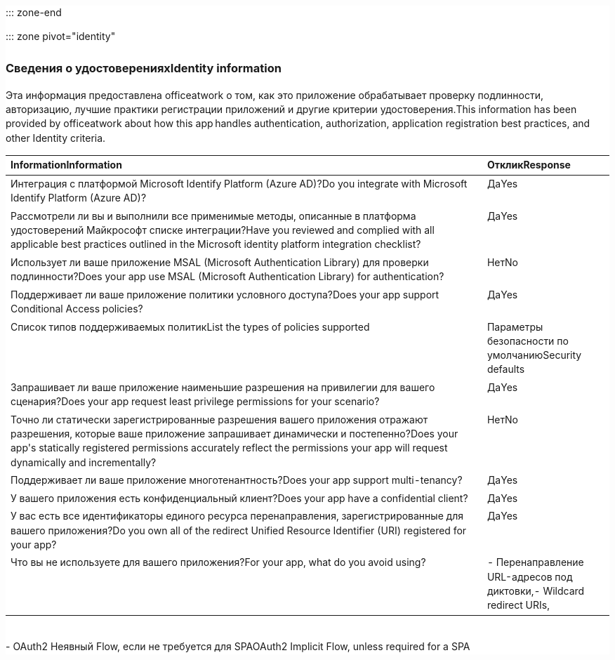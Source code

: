 ::: zone-end

::: zone pivot="identity"

### <a name="identity-information"></a><span data-ttu-id="c7d6e-206">Сведения о удостоверениях</span><span class="sxs-lookup"><span data-stu-id="c7d6e-206">Identity information</span></span>

<span data-ttu-id="c7d6e-207">Эта информация предоставлена officeatwork о том, как это приложение обрабатывает проверку подлинности, авторизацию, лучшие практики регистрации приложений и другие критерии удостоверения.</span><span class="sxs-lookup"><span data-stu-id="c7d6e-207">This information has been provided by officeatwork about how this app handles authentication, authorization, application registration best practices, and other Identity criteria.</span></span>

| <span data-ttu-id="c7d6e-208">**Information**</span><span class="sxs-lookup"><span data-stu-id="c7d6e-208">**Information**</span></span> | <span data-ttu-id="c7d6e-209">**Отклик**</span><span class="sxs-lookup"><span data-stu-id="c7d6e-209">**Response**</span></span> |
|:----------------|:-------------|
| <span data-ttu-id="c7d6e-210">Интеграция с платформой Microsoft Identify Platform (Azure AD)?</span><span class="sxs-lookup"><span data-stu-id="c7d6e-210">Do you integrate with Microsoft Identify Platform (Azure AD)?</span></span>  | <span data-ttu-id="c7d6e-211">Да</span><span class="sxs-lookup"><span data-stu-id="c7d6e-211">Yes</span></span> |
| <span data-ttu-id="c7d6e-212">Рассмотрели ли вы и выполнили все применимые методы, описанные в платформа удостоверений Майкрософт списке интеграции?</span><span class="sxs-lookup"><span data-stu-id="c7d6e-212">Have you reviewed and complied with all applicable best practices outlined in the Microsoft identity platform integration checklist?</span></span>  | <span data-ttu-id="c7d6e-213">Да</span><span class="sxs-lookup"><span data-stu-id="c7d6e-213">Yes</span></span> |
| <span data-ttu-id="c7d6e-214">Использует ли ваше приложение MSAL (Microsoft Authentication Library) для проверки подлинности?</span><span class="sxs-lookup"><span data-stu-id="c7d6e-214">Does your app use MSAL (Microsoft Authentication Library) for authentication?</span></span> | <span data-ttu-id="c7d6e-215">Нет</span><span class="sxs-lookup"><span data-stu-id="c7d6e-215">No</span></span> |
| <span data-ttu-id="c7d6e-216">Поддерживает ли ваше приложение политики условного доступа?</span><span class="sxs-lookup"><span data-stu-id="c7d6e-216">Does your app support Conditional Access policies?</span></span> | <span data-ttu-id="c7d6e-217">Да</span><span class="sxs-lookup"><span data-stu-id="c7d6e-217">Yes</span></span> |
| <span data-ttu-id="c7d6e-218">Список типов поддерживаемых политик</span><span class="sxs-lookup"><span data-stu-id="c7d6e-218">List the types of policies supported</span></span> | <span data-ttu-id="c7d6e-219">Параметры безопасности по умолчанию</span><span class="sxs-lookup"><span data-stu-id="c7d6e-219">Security defaults</span></span> |
| <span data-ttu-id="c7d6e-220">Запрашивает ли ваше приложение наименьшие разрешения на привилегии для вашего сценария?</span><span class="sxs-lookup"><span data-stu-id="c7d6e-220">Does your app request least privilege permissions for your scenario?</span></span> | <span data-ttu-id="c7d6e-221">Да</span><span class="sxs-lookup"><span data-stu-id="c7d6e-221">Yes</span></span> |
| <span data-ttu-id="c7d6e-222">Точно ли статически зарегистрированные разрешения вашего приложения отражают разрешения, которые ваше приложение запрашивает динамически и постепенно?</span><span class="sxs-lookup"><span data-stu-id="c7d6e-222">Does your app's statically registered permissions accurately reflect the permissions your app will request dynamically and incrementally?</span></span> | <span data-ttu-id="c7d6e-223">Нет</span><span class="sxs-lookup"><span data-stu-id="c7d6e-223">No</span></span> |
| <span data-ttu-id="c7d6e-224">Поддерживает ли ваше приложение многотенантность?</span><span class="sxs-lookup"><span data-stu-id="c7d6e-224">Does your app support multi-tenancy?</span></span> | <span data-ttu-id="c7d6e-225">Да</span><span class="sxs-lookup"><span data-stu-id="c7d6e-225">Yes</span></span> |
| <span data-ttu-id="c7d6e-226">У вашего приложения есть конфиденциальный клиент?</span><span class="sxs-lookup"><span data-stu-id="c7d6e-226">Does your app have a confidential client?</span></span> | <span data-ttu-id="c7d6e-227">Да</span><span class="sxs-lookup"><span data-stu-id="c7d6e-227">Yes</span></span> |
| <span data-ttu-id="c7d6e-228">У вас есть все идентификаторы единого ресурса перенаправления, зарегистрированные для вашего приложения?</span><span class="sxs-lookup"><span data-stu-id="c7d6e-228">Do you own all of the redirect Unified Resource Identifier (URI) registered for your app?</span></span> | <span data-ttu-id="c7d6e-229">Да</span><span class="sxs-lookup"><span data-stu-id="c7d6e-229">Yes</span></span> |
| <span data-ttu-id="c7d6e-230">Что вы не используете для вашего приложения?</span><span class="sxs-lookup"><span data-stu-id="c7d6e-230">For your app, what do you avoid using?</span></span> | <span data-ttu-id="c7d6e-231">- Перенаправление URL-адресов под диктовки,</span><span class="sxs-lookup"><span data-stu-id="c7d6e-231">- Wildcard redirect URIs,</span></span>
<br />
- <span data-ttu-id="c7d6e-232">OAuth2 Неявный Flow, если не требуется для SPA</span><span class="sxs-lookup"><span data-stu-id="c7d6e-232">OAuth2 Implicit Flow, unless required for a SPA</span></span>
<br />